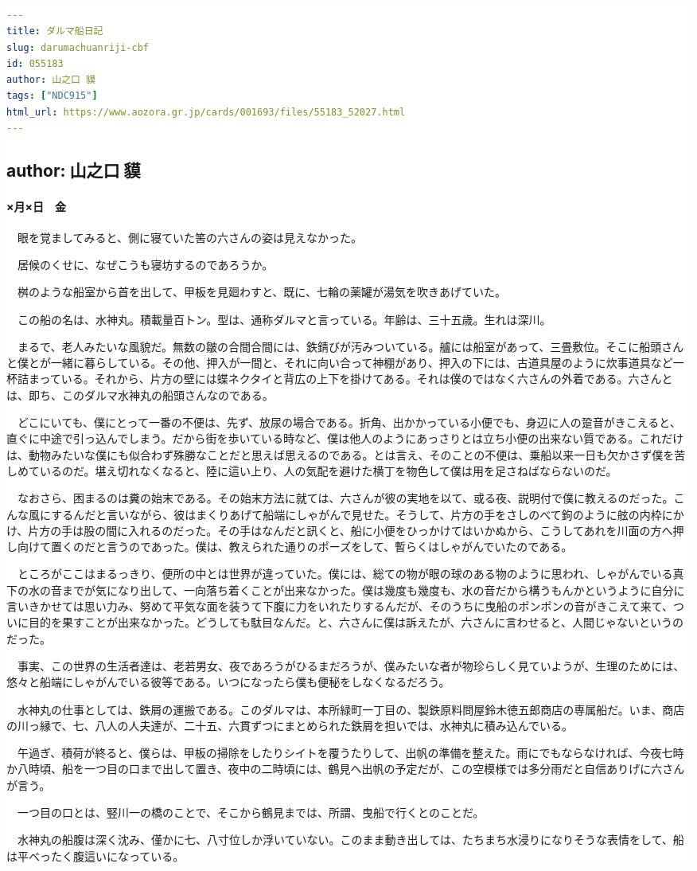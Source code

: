 ```yaml
---
title: ダルマ船日記
slug: darumachuanriji-cbf
id: 055183
author: 山之口 貘
tags: ["NDC915"]
html_url: https://www.aozora.gr.jp/cards/001693/files/55183_52027.html
---
```


## author: 山之口 貘

#### ×月×日　金



　眼を覚ましてみると、側に寝ていた筈の六さんの姿は見えなかった。

　居候のくせに、なぜこうも寝坊するのであろうか。

　桝のような船室から首を出して、甲板を見廻わすと、既に、七輪の薬罐が湯気を吹きあげていた。



　この船の名は、水神丸。積載量百トン。型は、通称ダルマと言っている。年齢は、三十五歳。生れは深川。

　まるで、老人みたいな風貌だ。無数の皺の合間合間には、鉄錆びが汚みついている。艫には船室があって、三畳敷位。そこに船頭さんと僕とが一緒に暮らしている。その他、押入が一間と、それに向い合って神棚があり、押入の下には、古道具屋のように炊事道具など一杯詰まっている。それから、片方の壁には蝶ネクタイと背広の上下を掛けてある。それは僕のではなく六さんの外着である。六さんとは、即ち、このダルマ水神丸の船頭さんなのである。



　どこにいても、僕にとって一番の不便は、先ず、放尿の場合である。折角、出かかっている小便でも、身辺に人の跫音がきこえると、直ぐに中途で引っ込んでしまう。だから街を歩いている時など、僕は他人のようにあっさりとは立ち小便の出来ない質である。これだけは、動物みたいな僕にも似合わず殊勝なことだと思えば思えるのである。とは言え、そのことの不便は、乗船以来一日も欠かさず僕を苦しめているのだ。堪え切れなくなると、陸に這い上り、人の気配を避けた横丁を物色して僕は用を足さねばならないのだ。

　なおさら、困まるのは糞の始末である。その始末方法に就ては、六さんが彼の実地を以て、或る夜、説明付で僕に教えるのだった。こんな風にするんだと言いながら、彼はまくりあげて船端にしゃがんで見せた。そうして、片方の手をさしのべて鉤のように舷の内枠にかけ、片方の手は股の間に入れるのだった。その手はなんだと訊くと、船に小便をひっかけてはいかぬから、こうしてあれを川面の方へ押し向けて置くのだと言うのであった。僕は、教えられた通りのポーズをして、暫らくはしゃがんでいたのである。

　ところがここはまるっきり、便所の中とは世界が違っていた。僕には、総ての物が眼の球のある物のように思われ、しゃがんでいる真下の水の音までが気になり出して、一向落ち着くことが出来なかった。僕は幾度も幾度も、水の音だから構うもんかというように自分に言いきかせては思い力み、努めて平気な面を装うて下腹に力をいれたりするんだが、そのうちに曳船のポンポンの音がきこえて来て、ついに目的を果すことが出来なかった。どうしても駄目なんだ。と、六さんに僕は訴えたが、六さんに言わせると、人間じゃないというのだった。

　事実、この世界の生活者達は、老若男女、夜であろうがひるまだろうが、僕みたいな者が物珍らしく見ていようが、生理のためには、悠々と船端にしゃがんでいる彼等である。いつになったら僕も便秘をしなくなるだろう。



　水神丸の仕事としては、鉄屑の運搬である。このダルマは、本所緑町一丁目の、製鉄原料問屋鈴木徳五郎商店の専属船だ。いま、商店の川っ縁で、七、八人の人夫達が、二十五、六貫ずつにまとめられた鉄屑を担いでは、水神丸に積み込んでいる。

　午過ぎ、積荷が終ると、僕らは、甲板の掃除をしたりシイトを覆うたりして、出帆の準備を整えた。雨にでもならなければ、今夜七時か八時頃、船を一つ目の口まで出して置き、夜中の二時頃には、鶴見へ出帆の予定だが、この空模様では多分雨だと自信ありげに六さんが言う。

　一つ目の口とは、竪川一の橋のことで、そこから鶴見までは、所謂、曳船で行くとのことだ。

　水神丸の船腹は深く沈み、僅かに七、八寸位しか浮いていない。このまま動き出しては、たちまち水浸りになりそうな表情をして、船は平べったく腹這いになっている。
